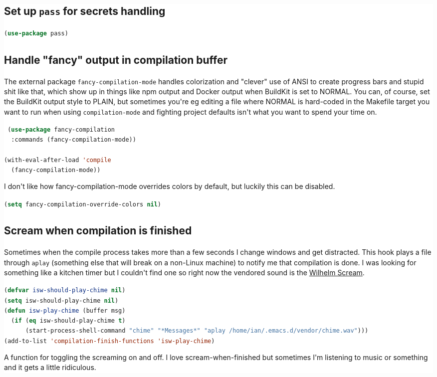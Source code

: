 ## Set up `pass` for secrets handling

``` commonlisp
(use-package pass)
```

## Handle "fancy" output in compilation buffer

The external package `fancy-compilation-mode` handles colorization and
"clever" use of ANSI to create progress bars and stupid shit like that,
which show up in things like npm output and Docker output when BuildKit
is set to NORMAL. You can, of course, set the BuildKit output style to
PLAIN, but sometimes you're eg editing a file where NORMAL is hard-coded
in the Makefile target you want to run when using `compilation-mode` and
fighting project defaults isn't what you want to spend your time on.

``` commonlisp
 (use-package fancy-compilation
  :commands (fancy-compilation-mode))

(with-eval-after-load 'compile
  (fancy-compilation-mode))
```

I don't like how fancy-compilation-mode overrides colors by default, but
luckily this can be disabled.

``` commonlisp
(setq fancy-compilation-override-colors nil)
```

## Scream when compilation is finished

Sometimes when the compile process takes more than a few seconds I
change windows and get distracted. This hook plays a file through
`aplay` (something else that will break on a non-Linux machine) to
notify me that compilation is done. I was looking for something like a
kitchen timer but I couldn't find one so right now the vendored sound is
the [Wilhelm Scream](https://en.wikipedia.org/wiki/Wilhelm_scream).

``` commonlisp
(defvar isw-should-play-chime nil)
(setq isw-should-play-chime nil)
(defun isw-play-chime (buffer msg)
  (if (eq isw-should-play-chime t)
      (start-process-shell-command "chime" "*Messages*" "aplay /home/ian/.emacs.d/vendor/chime.wav")))
(add-to-list 'compilation-finish-functions 'isw-play-chime)
```

A function for toggling the screaming on and off. I love
scream-when-finished but sometimes I'm listening to music or something
and it gets a little ridiculous.
